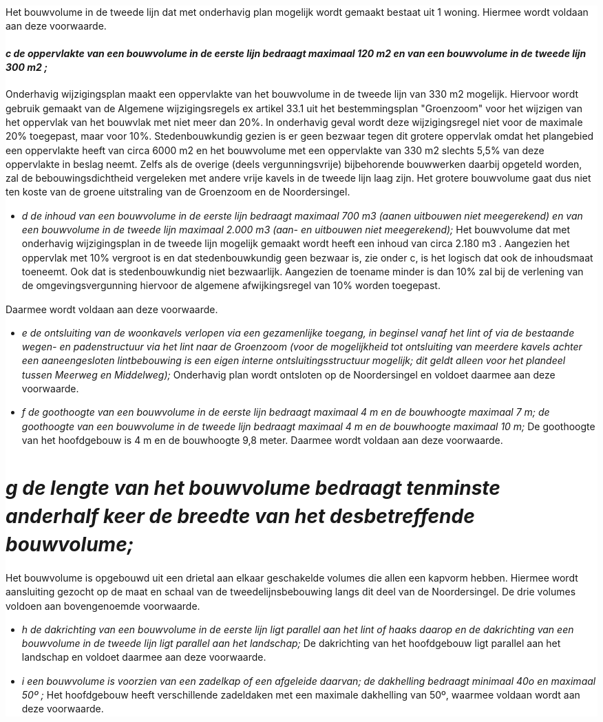 Het bouwvolume in de tweede lijn dat met onderhavig plan mogelijk wordt gemaakt bestaat uit 1 woning. Hiermee wordt voldaan aan deze voorwaarde.

#### *c de oppervlakte van een bouwvolume in de eerste lijn bedraagt maximaal 120 m2 en van een bouwvolume in de tweede lijn 300 m2 ;*

Onderhavig wijzigingsplan maakt een oppervlakte van het bouwvolume in de tweede lijn van 330 m2 mogelijk. Hiervoor wordt gebruik gemaakt van de Algemene wijzigingsregels ex artikel 33.1 uit het bestemmingsplan "Groenzoom" voor het wijzigen van het oppervlak van het bouwvlak met niet meer dan 20%. In onderhavig geval wordt deze wijzigingsregel niet voor de maximale 20% toegepast, maar voor 10%. Stedenbouwkundig gezien is er geen bezwaar tegen dit grotere oppervlak omdat het plangebied een oppervlakte heeft van circa 6000 m2 en het bouwvolume met een oppervlakte van 330 m2 slechts 5,5% van deze oppervlakte in beslag neemt. Zelfs als de overige (deels vergunningsvrije) bijbehorende bouwwerken daarbij opgeteld worden, zal de bebouwingsdichtheid vergeleken met andere vrije kavels in de tweede lijn laag zijn. Het grotere bouwvolume gaat dus niet ten koste van de groene uitstraling van de Groenzoom en de Noordersingel.

- *d de inhoud van een bouwvolume in de eerste lijn bedraagt maximaal 700 m3 (aanen uitbouwen niet meegerekend) en van een bouwvolume in de tweede lijn maximaal 2.000 m3 (aan- en uitbouwen niet meegerekend);*
Het bouwvolume dat met onderhavig wijzigingsplan in de tweede lijn mogelijk gemaakt wordt heeft een inhoud van circa 2.180 m3 . Aangezien het oppervlak met 10% vergroot is en dat stedenbouwkundig geen bezwaar is, zie onder c, is het logisch dat ook de inhoudsmaat toeneemt. Ook dat is stedenbouwkundig niet bezwaarlijk. Aangezien de toename minder is dan 10% zal bij de verlening van de omgevingsvergunning hiervoor de algemene afwijkingsregel van 10% worden toegepast.

Daarmee wordt voldaan aan deze voorwaarde.

- *e de ontsluiting van de woonkavels verlopen via een gezamenlijke toegang, in beginsel vanaf het lint of via de bestaande wegen- en padenstructuur via het lint naar de Groenzoom (voor de mogelijkheid tot ontsluiting van meerdere kavels achter een aaneengesloten lintbebouwing is een eigen interne ontsluitingsstructuur mogelijk; dit geldt alleen voor het plandeel tussen Meerweg en Middelweg);*
Onderhavig plan wordt ontsloten op de Noordersingel en voldoet daarmee aan deze voorwaarde.

- *f de goothoogte van een bouwvolume in de eerste lijn bedraagt maximaal 4 m en de bouwhoogte maximaal 7 m; de goothoogte van een bouwvolume in de tweede lijn bedraagt maximaal 4 m en de bouwhoogte maximaal 10 m;*
De goothoogte van het hoofdgebouw is 4 m en de bouwhoogte 9,8 meter. Daarmee wordt voldaan aan deze voorwaarde.

# *g de lengte van het bouwvolume bedraagt tenminste anderhalf keer de breedte van het desbetreffende bouwvolume;*

Het bouwvolume is opgebouwd uit een drietal aan elkaar geschakelde volumes die allen een kapvorm hebben. Hiermee wordt aansluiting gezocht op de maat en schaal van de tweedelijnsbebouwing langs dit deel van de Noordersingel. De drie volumes voldoen aan bovengenoemde voorwaarde.

- *h de dakrichting van een bouwvolume in de eerste lijn ligt parallel aan het lint of haaks daarop en de dakrichting van een bouwvolume in de tweede lijn ligt parallel aan het landschap;*
De dakrichting van het hoofdgebouw ligt parallel aan het landschap en voldoet daarmee aan deze voorwaarde.

- *i een bouwvolume is voorzien van een zadelkap of een afgeleide daarvan; de dakhelling bedraagt minimaal 40o en maximaal 50º ;*
Het hoofdgebouw heeft verschillende zadeldaken met een maximale dakhelling van 50º, waarmee voldaan wordt aan deze voorwaarde.
